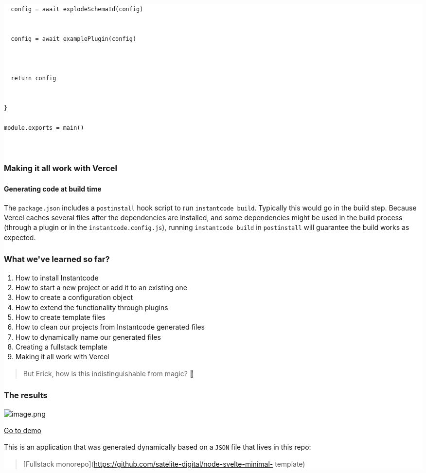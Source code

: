 ```
  config = await explodeSchemaId(config)
  
  
  config = await examplePlugin(config)



  return config


}

module.exports = main()



```

### Making it all work with Vercel

#### Generating code at build time

The `package.json` includes a `postinstall` hook script to run `instantcode build`. Typically this would go in the build step. Because Vercel caches several files after the dependencies are installed, and some dependencies might be used in the build process (through a plugin or in the `instantcode.config.js`), running `instantcode build` in `postinstall` will guarantee the build works as expected.

###  What we've learned so far?

1. How to install Instantcode
2. How to start a new project or add it to an existing one
3. How to create a configuration object
4. How to extend the functionality through plugins
5. How to create template files
6. How to clean our projects from Instantcode generated files
7. How to dynamically name our generated files
8. Creating a fullstack template
9. Making it all work with Vercel

> But Erick, how is this indistinguishable from magic? 🤔

### The results

![image.png](https://cdn.hashnode.com/res/hashnode/image/upload/v1612671843976/vENkGT0_Y.png)

[Go to demo]()

This is an application that was generated dynamically based on a `JSON` file that lives in this repo:

> [Fullstack monorepo](https://github.com/satelite-digital/node-svelte-minimal-
template)
